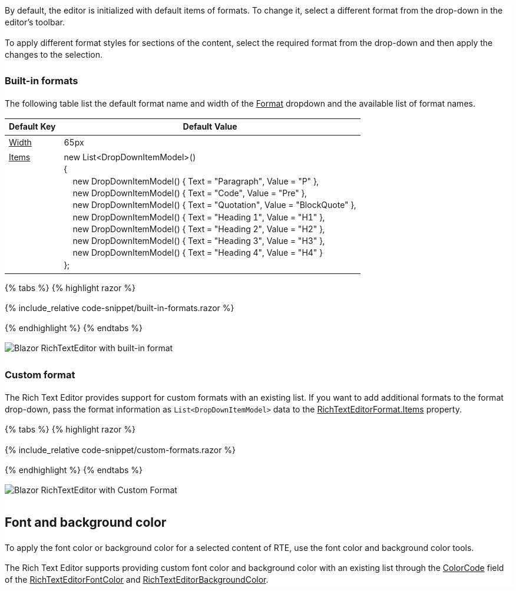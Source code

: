 By default, the editor is initialized with default items of formats. To change it, select a different format from the drop-down in the editor’s toolbar.

To apply different format styles for sections of the content, select the required format from the drop-down and then apply the changes to the selection.

### Built-in formats

The following table list the default format name and width of the  [Format](https://help.syncfusion.com/cr/blazor/Syncfusion.Blazor.RichTextEditor.RichTextEditorFormat.html#properties) dropdown and the available list of format names.

| Default Key | Default Value |
|-----|--------------------------------------|
| [Width](https://help.syncfusion.com/cr/blazor/Syncfusion.Blazor.RichTextEditor.RichTextEditorFormat.html#Syncfusion_Blazor_RichTextEditor_RichTextEditorFormat_Width) | 65px|
| [Items](https://help.syncfusion.com/cr/blazor/Syncfusion.Blazor.RichTextEditor.RichTextEditorFormat.html#Syncfusion_Blazor_RichTextEditor_RichTextEditorFormat_Items) | new List&lt;DropDownItemModel&gt;()<br>{<br>&nbsp;&nbsp;&nbsp;&nbsp;new DropDownItemModel() { Text = "Paragraph", Value = "P" },<br>&nbsp;&nbsp;&nbsp;&nbsp;new DropDownItemModel() { Text = "Code", Value = "Pre" },<br>&nbsp;&nbsp;&nbsp;&nbsp;new DropDownItemModel() { Text = "Quotation", Value = "BlockQuote" },<br>&nbsp;&nbsp;&nbsp;&nbsp;new DropDownItemModel() { Text = "Heading 1", Value = "H1" },<br>&nbsp;&nbsp;&nbsp;&nbsp;new DropDownItemModel() { Text = "Heading 2", Value = "H2" },<br>&nbsp;&nbsp;&nbsp;&nbsp;new DropDownItemModel() { Text = "Heading 3", Value = "H3" },<br>&nbsp;&nbsp;&nbsp;&nbsp;new DropDownItemModel() { Text = "Heading 4", Value = "H4" }<br>}; |

{% tabs %}
{% highlight razor %}

{% include_relative code-snippet/built-in-formats.razor %}

{% endhighlight %}
{% endtabs %}

![Blazor RichTextEditor with built-in format](../images/blazor-richtexteditor-buildin-format.png)

### Custom format

The Rich Text Editor provides support for custom formats with an existing list. If you want to add additional formats to the format drop-down, pass the format information as `List<DropDownItemModel>` data to the [RichTextEditorFormat.Items](https://help.syncfusion.com/cr/blazor/Syncfusion.Blazor.RichTextEditor.RichTextEditorFormat.html#Syncfusion_Blazor_RichTextEditor_RichTextEditorFormat_Items) property.

{% tabs %}
{% highlight razor %}

{% include_relative code-snippet/custom-formats.razor %}

{% endhighlight %}
{% endtabs %}

![Blazor RichTextEditor with Custom Format](../images/blazor-richtexteditor-custom-format.png)

## Font and background color

To apply the font color or background color for a selected content of RTE, use the font color and background color tools.

The Rich Text Editor supports providing custom font color and background color with an existing list through the [ColorCode](https://help.syncfusion.com/cr/blazor/Syncfusion.Blazor.RichTextEditor.ColorItemBase.html#Syncfusion_Blazor_RichTextEditor_ColorItemBase_ColorCode) field of the [RichTextEditorFontColor](https://help.syncfusion.com/cr/blazor/Syncfusion.Blazor.RichTextEditor.RichTextEditorFontColor.html) and [RichTextEditorBackgroundColor](https://help.syncfusion.com/cr/blazor/Syncfusion.Blazor.RichTextEditor.RichTextEditorBackgroundColor.html).
